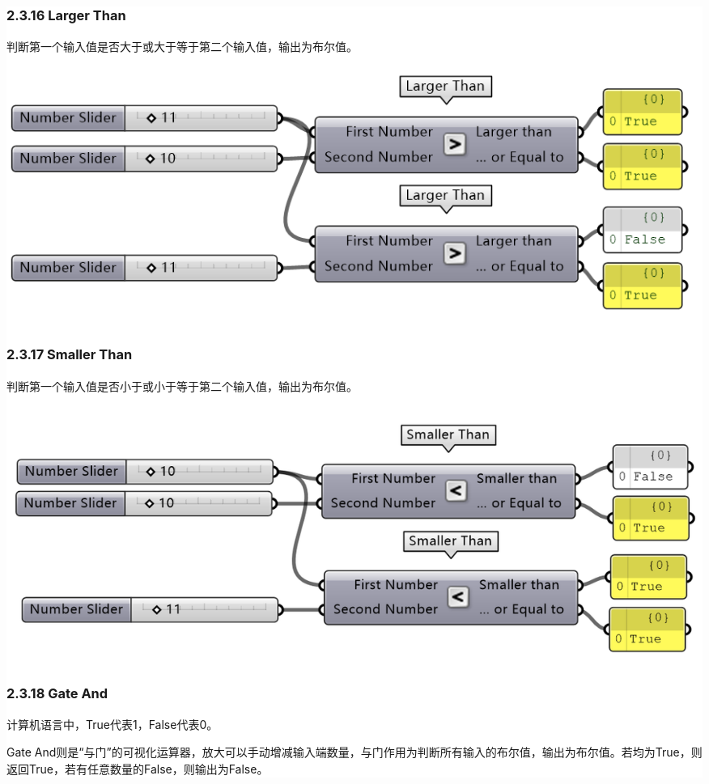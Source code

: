 ### 2.3.16 Larger Than
判断第一个输入值是否大于或大于等于第二个输入值，输出为布尔值。  

<a href=""><img src="./imgs\appendix_component\2_3_Larger-than.png" height="auto" width=1000 title="caDesign"></a>

### 2.3.17 Smaller Than
判断第一个输入值是否小于或小于等于第二个输入值，输出为布尔值。  

<a href=""><img src="./imgs\appendix_component\2_3_Smaller-than.png" height="auto" width=1000 title="caDesign"></a>

### 2.3.18 Gate And
计算机语言中，True代表1，False代表0。  

Gate And则是“与门”的可视化运算器，放大可以手动增减输入端数量，与门作用为判断所有输入的布尔值，输出为布尔值。若均为True，则返回True，若有任意数量的False，则输出为False。  
